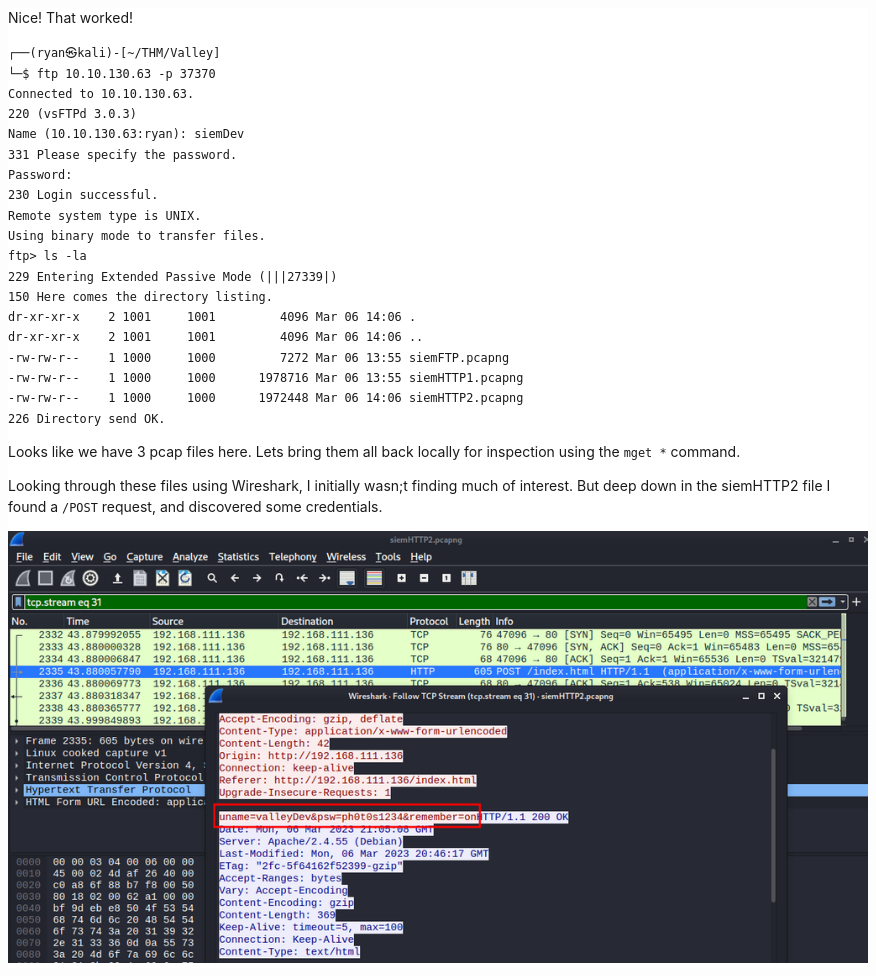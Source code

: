 Nice! That worked!

```text
┌──(ryan㉿kali)-[~/THM/Valley]
└─$ ftp 10.10.130.63 -p 37370
Connected to 10.10.130.63.
220 (vsFTPd 3.0.3)
Name (10.10.130.63:ryan): siemDev
331 Please specify the password.
Password: 
230 Login successful.
Remote system type is UNIX.
Using binary mode to transfer files.
ftp> ls -la
229 Entering Extended Passive Mode (|||27339|)
150 Here comes the directory listing.
dr-xr-xr-x    2 1001     1001         4096 Mar 06 14:06 .
dr-xr-xr-x    2 1001     1001         4096 Mar 06 14:06 ..
-rw-rw-r--    1 1000     1000         7272 Mar 06 13:55 siemFTP.pcapng
-rw-rw-r--    1 1000     1000      1978716 Mar 06 13:55 siemHTTP1.pcapng
-rw-rw-r--    1 1000     1000      1972448 Mar 06 14:06 siemHTTP2.pcapng
226 Directory send OK.
```

Looks like we have 3 pcap files here. Lets bring them all back locally for inspection using the `mget *` command.

Looking through these files using Wireshark, I initially wasn;t finding much of interest. But deep down in the siemHTTP2 file I found a `/POST` request, and discovered some credentials.

![pcap.png](../assets/valley_assets/pcap.png)
